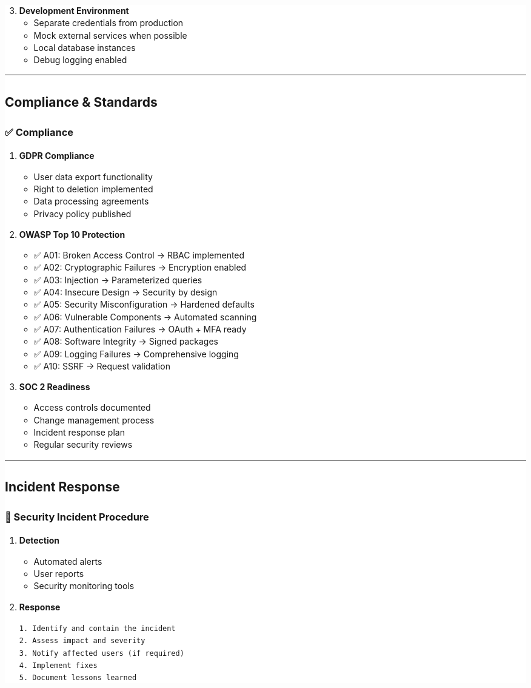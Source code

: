 3. **Development Environment**
   - Separate credentials from production
   - Mock external services when possible
   - Local database instances
   - Debug logging enabled

---

## Compliance & Standards

### ✅ Compliance

1. **GDPR Compliance**
   - User data export functionality
   - Right to deletion implemented
   - Data processing agreements
   - Privacy policy published

2. **OWASP Top 10 Protection**
   - ✅ A01: Broken Access Control → RBAC implemented
   - ✅ A02: Cryptographic Failures → Encryption enabled
   - ✅ A03: Injection → Parameterized queries
   - ✅ A04: Insecure Design → Security by design
   - ✅ A05: Security Misconfiguration → Hardened defaults
   - ✅ A06: Vulnerable Components → Automated scanning
   - ✅ A07: Authentication Failures → OAuth + MFA ready
   - ✅ A08: Software Integrity → Signed packages
   - ✅ A09: Logging Failures → Comprehensive logging
   - ✅ A10: SSRF → Request validation

3. **SOC 2 Readiness**
   - Access controls documented
   - Change management process
   - Incident response plan
   - Regular security reviews

---

## Incident Response

### 🚨 Security Incident Procedure

1. **Detection**
   - Automated alerts
   - User reports
   - Security monitoring tools

2. **Response**
   ```
   1. Identify and contain the incident
   2. Assess impact and severity
   3. Notify affected users (if required)
   4. Implement fixes
   5. Document lessons learned
   ```
